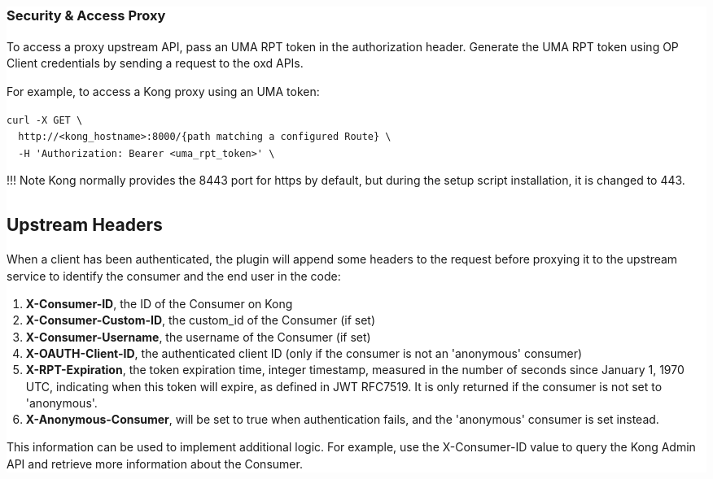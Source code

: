 ### Security & Access Proxy

To access a proxy upstream API, pass an UMA RPT token in the authorization header. Generate the UMA RPT token using OP Client credentials by sending a request to the oxd APIs.

For example, to access a Kong proxy using an UMA token:

```
curl -X GET \
  http://<kong_hostname>:8000/{path matching a configured Route} \
  -H 'Authorization: Bearer <uma_rpt_token>' \
```

!!! Note
    Kong normally provides the 8443 port for https by default, but during the setup script installation, it is changed to 443.

## Upstream Headers

When a client has been authenticated, the plugin will append some headers to the request before proxying it to the upstream service to identify the consumer and the end user in the code:

1. **X-Consumer-ID**, the ID of the Consumer on Kong
1. **X-Consumer-Custom-ID**, the custom_id of the Consumer (if set)
1. **X-Consumer-Username**, the username of the Consumer (if set)
1. **X-OAUTH-Client-ID**, the authenticated client ID (only if the consumer is not an 'anonymous' consumer)
1. **X-RPT-Expiration**, the token expiration time, integer timestamp, measured in the number of seconds since January 1, 1970 UTC, indicating when this token will expire, as defined in JWT RFC7519. It is only returned if the consumer is not set to 'anonymous'.
1. **X-Anonymous-Consumer**, will be set to true when authentication fails, and the 'anonymous' consumer is set instead.

This information can be used to implement additional logic. For example, use the X-Consumer-ID value to query the Kong Admin API and retrieve more information about the Consumer.


